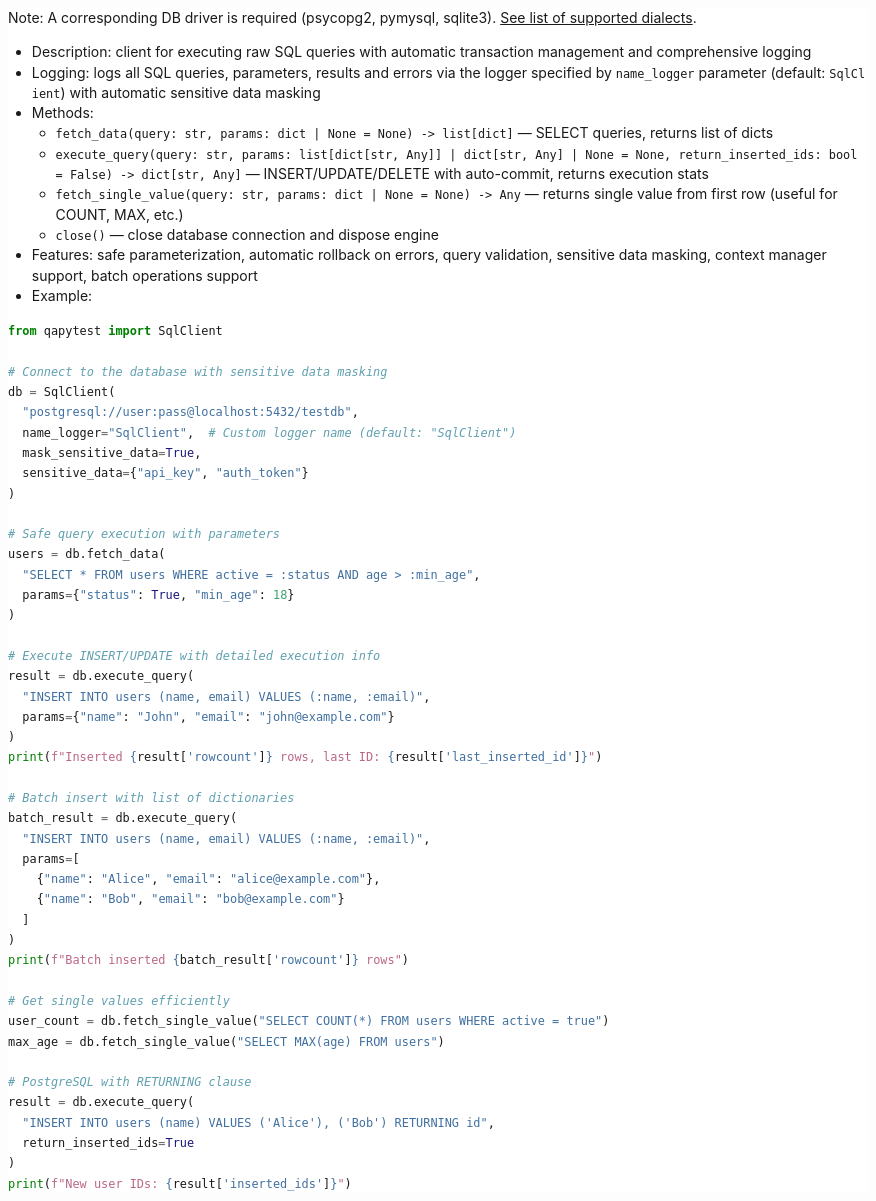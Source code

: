 Note: A corresponding DB driver is required (psycopg2, pymysql, sqlite3). [See list of supported dialects](https://docs.sqlalchemy.org/en/20/dialects/index.html).


- Description: client for executing raw SQL queries with automatic transaction management and comprehensive logging
- Logging: logs all SQL queries, parameters, results and errors via the logger specified by `name_logger` parameter (default: `SqlClient`) with automatic sensitive data masking
- Methods:
  - `fetch_data(query: str, params: dict | None = None) -> list[dict]` — SELECT queries, returns list of dicts
  - `execute_query(query: str, params: list[dict[str, Any]] | dict[str, Any] | None = None, return_inserted_ids: bool = False) -> dict[str, Any]` — INSERT/UPDATE/DELETE with auto-commit, returns execution stats
  - `fetch_single_value(query: str, params: dict | None = None) -> Any` — returns single value from first row (useful for COUNT, MAX, etc.)
  - `close()` — close database connection and dispose engine
- Features: safe parameterization, automatic rollback on errors, query validation, sensitive data masking, context manager support, batch operations support
- Example:

```python
from qapytest import SqlClient

# Connect to the database with sensitive data masking
db = SqlClient(
  "postgresql://user:pass@localhost:5432/testdb",
  name_logger="SqlClient",  # Custom logger name (default: "SqlClient")
  mask_sensitive_data=True,
  sensitive_data={"api_key", "auth_token"}
)

# Safe query execution with parameters
users = db.fetch_data(
  "SELECT * FROM users WHERE active = :status AND age > :min_age", 
  params={"status": True, "min_age": 18}
)

# Execute INSERT/UPDATE with detailed execution info
result = db.execute_query(
  "INSERT INTO users (name, email) VALUES (:name, :email)",
  params={"name": "John", "email": "john@example.com"}
)
print(f"Inserted {result['rowcount']} rows, last ID: {result['last_inserted_id']}")

# Batch insert with list of dictionaries
batch_result = db.execute_query(
  "INSERT INTO users (name, email) VALUES (:name, :email)",
  params=[
    {"name": "Alice", "email": "alice@example.com"},
    {"name": "Bob", "email": "bob@example.com"}
  ]
)
print(f"Batch inserted {batch_result['rowcount']} rows")

# Get single values efficiently
user_count = db.fetch_single_value("SELECT COUNT(*) FROM users WHERE active = true")
max_age = db.fetch_single_value("SELECT MAX(age) FROM users")

# PostgreSQL with RETURNING clause
result = db.execute_query(
  "INSERT INTO users (name) VALUES ('Alice'), ('Bob') RETURNING id",
  return_inserted_ids=True
)
print(f"New user IDs: {result['inserted_ids']}")
```
